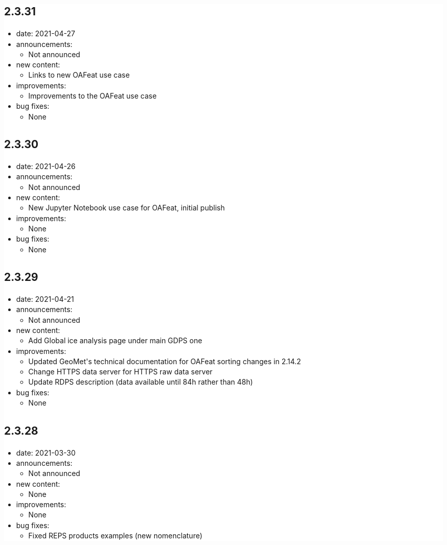 ## 2.3.31
	
* date: 2021-04-27
* announcements:
    * Not announced
* new content:
    * Links to new OAFeat use case
* improvements:
    * Improvements to the OAFeat use case
* bug fixes:
    * None

## 2.3.30
	
* date: 2021-04-26
* announcements:
    * Not announced
* new content:
    * New Jupyter Notebook use case for OAFeat, initial publish
* improvements:
    * None
* bug fixes:
    * None
    
## 2.3.29
	
* date: 2021-04-21
* announcements:
    * Not announced
* new content:
    * Add Global ice analysis page under main GDPS one
* improvements:
    * Updated GeoMet's technical documentation for OAFeat sorting changes in 2.14.2
    * Change HTTPS data server for HTTPS raw data server
    * Update RDPS description (data available until 84h rather than 48h)
* bug fixes:
    * None
	
## 2.3.28

* date: 2021-03-30
* announcements:
    * Not announced
* new content:
    * None
* improvements:
    * None
* bug fixes:
    * Fixed REPS products examples (new nomenclature)
